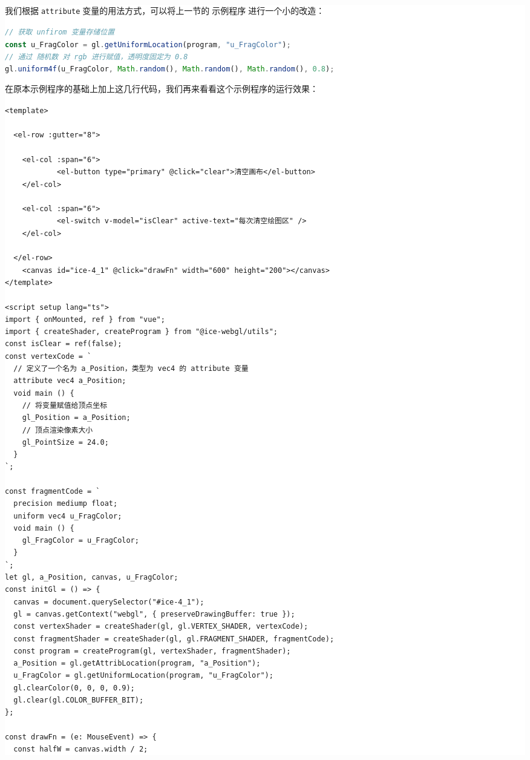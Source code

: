 我们根据 `attribute` 变量的用法方式，可以将上一节的 示例程序 进行一个小的改造：

```js
// 获取 unfirom 变量存储位置
const u_FragColor = gl.getUniformLocation(program, "u_FragColor");
// 通过 随机数 对 rgb 进行赋值，透明度固定为 0.8
gl.uniform4f(u_FragColor, Math.random(), Math.random(), Math.random(), 0.8);
```

在原本示例程序的基础上加上这几行代码，我们再来看看这个示例程序的运行效果：

```vue
<template>
   
  <el-row :gutter="8">
       
    <el-col :span="6">
            <el-button type="primary" @click="clear">清空画布</el-button>    
    </el-col>
       
    <el-col :span="6">
            <el-switch v-model="isClear" active-text="每次清空绘图区" />    
    </el-col>
     
  </el-row>
    <canvas id="ice-4_1" @click="drawFn" width="600" height="200"></canvas>
</template>

<script setup lang="ts">
import { onMounted, ref } from "vue";
import { createShader, createProgram } from "@ice-webgl/utils";
const isClear = ref(false);
const vertexCode = `
  // 定义了一个名为 a_Position，类型为 vec4 的 attribute 变量
  attribute vec4 a_Position;
  void main () {
    // 将变量赋值给顶点坐标
    gl_Position = a_Position;
    // 顶点渲染像素大小
    gl_PointSize = 24.0;
  }
`;

const fragmentCode = `
  precision mediump float;
  uniform vec4 u_FragColor;
  void main () {
    gl_FragColor = u_FragColor;
  }
`;
let gl, a_Position, canvas, u_FragColor;
const initGl = () => {
  canvas = document.querySelector("#ice-4_1");
  gl = canvas.getContext("webgl", { preserveDrawingBuffer: true });
  const vertexShader = createShader(gl, gl.VERTEX_SHADER, vertexCode);
  const fragmentShader = createShader(gl, gl.FRAGMENT_SHADER, fragmentCode);
  const program = createProgram(gl, vertexShader, fragmentShader);
  a_Position = gl.getAttribLocation(program, "a_Position");
  u_FragColor = gl.getUniformLocation(program, "u_FragColor");
  gl.clearColor(0, 0, 0, 0.9);
  gl.clear(gl.COLOR_BUFFER_BIT);
};

const drawFn = (e: MouseEvent) => {
  const halfW = canvas.width / 2;
```